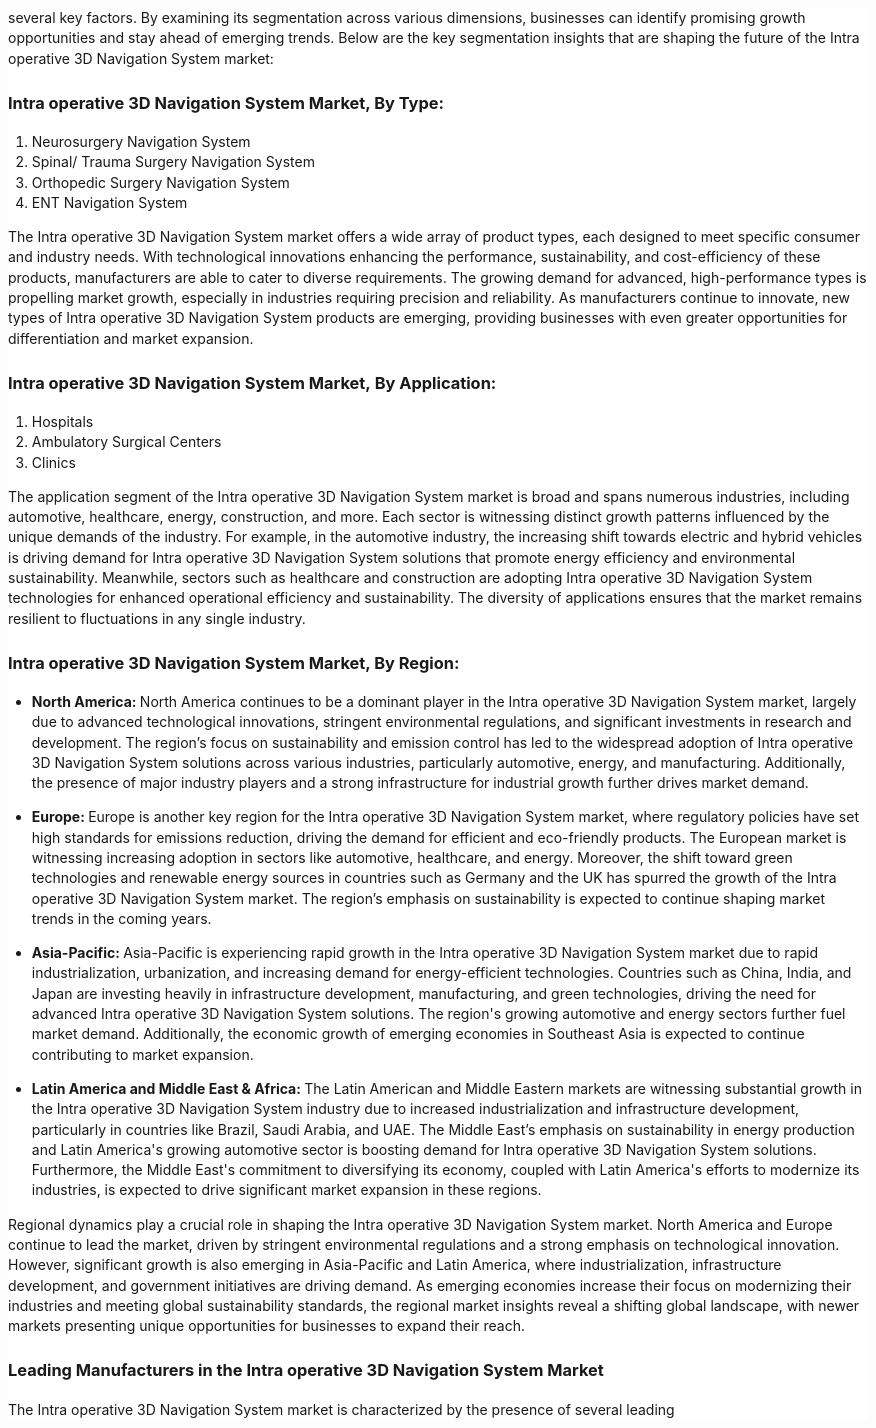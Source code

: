 several key factors. By examining its segmentation across various dimensions, businesses can identify promising growth opportunities and stay ahead of emerging trends. Below are the key segmentation insights that are shaping the future of the Intra operative 3D Navigation System market:</p><h3><strong>Intra operative 3D Navigation System Market, By Type:<br /></strong></h3><ol><li>Neurosurgery Navigation System<li> Spinal/ Trauma Surgery Navigation System<li> Orthopedic Surgery Navigation System<li> ENT Navigation System</li></ol><p>The Intra operative 3D Navigation System market offers a wide array of product types, each designed to meet specific consumer and industry needs. With technological innovations enhancing the performance, sustainability, and cost-efficiency of these products, manufacturers are able to cater to diverse requirements. The growing demand for advanced, high-performance types is propelling market growth, especially in industries requiring precision and reliability. As manufacturers continue to innovate, new types of Intra operative 3D Navigation System products are emerging, providing businesses with even greater opportunities for differentiation and market expansion.</p><h3>Intra operative 3D Navigation System Market,&nbsp;By Application:</h3><ol><li>Hospitals<li> Ambulatory Surgical Centers<li> Clinics</li></ol><p>The application segment of the Intra operative 3D Navigation System market is broad and spans numerous industries, including automotive, healthcare, energy, construction, and more. Each sector is witnessing distinct growth patterns influenced by the unique demands of the industry. For example, in the automotive industry, the increasing shift towards electric and hybrid vehicles is driving demand for Intra operative 3D Navigation System solutions that promote energy efficiency and environmental sustainability. Meanwhile, sectors such as healthcare and construction are adopting Intra operative 3D Navigation System technologies for enhanced operational efficiency and sustainability. The diversity of applications ensures that the market remains resilient to fluctuations in any single industry.</p><h3>Intra operative 3D Navigation System Market, By Region:</h3><ul><li><p><strong>North America:&nbsp;</strong>North America continues to be a dominant player in the Intra operative 3D Navigation System market, largely due to advanced technological innovations, stringent environmental regulations, and significant investments in research and development. The region&rsquo;s focus on sustainability and emission control has led to the widespread adoption of Intra operative 3D Navigation System solutions across various industries, particularly automotive, energy, and manufacturing. Additionally, the presence of major industry players and a strong infrastructure for industrial growth further drives market demand.</p></li><li><p><strong><strong>Europe:&nbsp;</strong></strong>Europe is another key region for the Intra operative 3D Navigation System market, where regulatory policies have set high standards for emissions reduction, driving the demand for efficient and eco-friendly products. The European market is witnessing increasing adoption in sectors like automotive, healthcare, and energy. Moreover, the shift toward green technologies and renewable energy sources in countries such as Germany and the UK has spurred the growth of the Intra operative 3D Navigation System market. The region&rsquo;s emphasis on sustainability is expected to continue shaping market trends in the coming years.</p></li><li><p><strong><strong>Asia-Pacific:&nbsp;</strong></strong>Asia-Pacific is experiencing rapid growth in the Intra operative 3D Navigation System market due to rapid industrialization, urbanization, and increasing demand for energy-efficient technologies. Countries such as China, India, and Japan are investing heavily in infrastructure development, manufacturing, and green technologies, driving the need for advanced Intra operative 3D Navigation System solutions. The region's growing automotive and energy sectors further fuel market demand. Additionally, the economic growth of emerging economies in Southeast Asia is expected to continue contributing to market expansion.</p></li><li><p><strong><strong>Latin America and Middle East &amp; Africa:&nbsp;</strong></strong>The Latin American and Middle Eastern markets are witnessing substantial growth in the Intra operative 3D Navigation System industry due to increased industrialization and infrastructure development, particularly in countries like Brazil, Saudi Arabia, and UAE. The Middle East&rsquo;s emphasis on sustainability in energy production and Latin America's growing automotive sector is boosting demand for Intra operative 3D Navigation System solutions. Furthermore, the Middle East's commitment to diversifying its economy, coupled with Latin America's efforts to modernize its industries, is expected to drive significant market expansion in these regions.</p></li></ul><p>Regional dynamics play a crucial role in shaping the Intra operative 3D Navigation System market. North America and Europe continue to lead the market, driven by stringent environmental regulations and a strong emphasis on technological innovation. However, significant growth is also emerging in Asia-Pacific and Latin America, where industrialization, infrastructure development, and government initiatives are driving demand. As emerging economies increase their focus on modernizing their industries and meeting global sustainability standards, the regional market insights reveal a shifting global landscape, with newer markets presenting unique opportunities for businesses to expand their reach.</p><h3><strong>Leading Manufacturers in the Intra operative 3D Navigation System Market</strong></h3><p>The Intra operative 3D Navigation System market is characterized by the presence of several leading